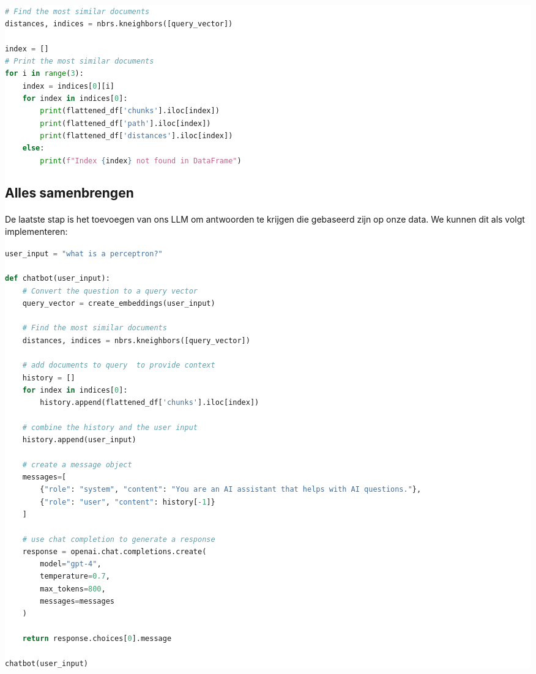 ```python
# Find the most similar documents
distances, indices = nbrs.kneighbors([query_vector])

index = []
# Print the most similar documents
for i in range(3):
    index = indices[0][i]
    for index in indices[0]:
        print(flattened_df['chunks'].iloc[index])
        print(flattened_df['path'].iloc[index])
        print(flattened_df['distances'].iloc[index])
    else:
        print(f"Index {index} not found in DataFrame")
```

## Alles samenbrengen

De laatste stap is het toevoegen van ons LLM om antwoorden te krijgen die gebaseerd zijn op onze data. We kunnen dit als volgt implementeren:

```python
user_input = "what is a perceptron?"

def chatbot(user_input):
    # Convert the question to a query vector
    query_vector = create_embeddings(user_input)

    # Find the most similar documents
    distances, indices = nbrs.kneighbors([query_vector])

    # add documents to query  to provide context
    history = []
    for index in indices[0]:
        history.append(flattened_df['chunks'].iloc[index])

    # combine the history and the user input
    history.append(user_input)

    # create a message object
    messages=[
        {"role": "system", "content": "You are an AI assistant that helps with AI questions."},
        {"role": "user", "content": history[-1]}
    ]

    # use chat completion to generate a response
    response = openai.chat.completions.create(
        model="gpt-4",
        temperature=0.7,
        max_tokens=800,
        messages=messages
    )

    return response.choices[0].message

chatbot(user_input)
```
